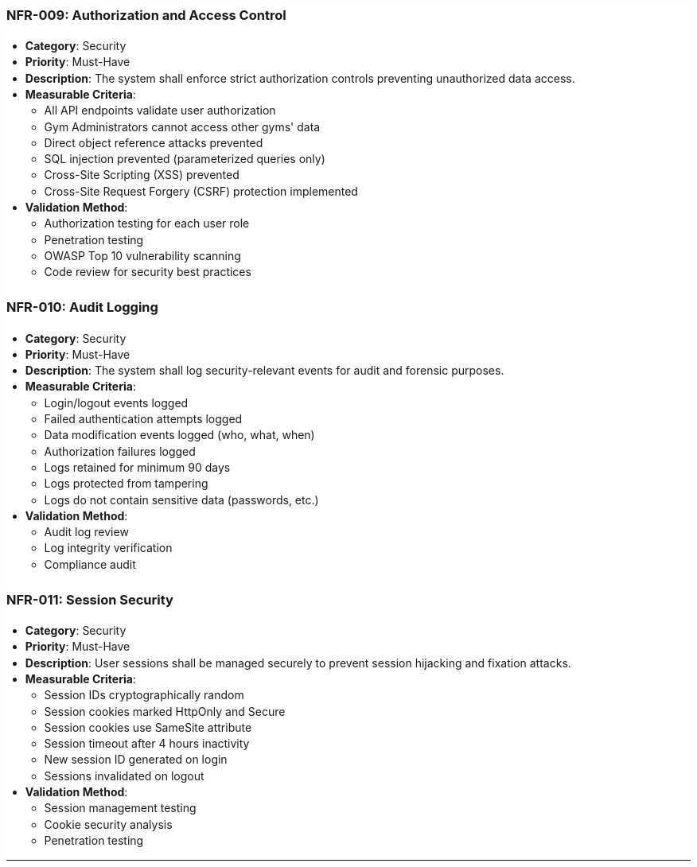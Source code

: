 ### NFR-009: Authorization and Access Control
- **Category**: Security
- **Priority**: Must-Have
- **Description**: The system shall enforce strict authorization controls preventing unauthorized data access.
- **Measurable Criteria**:
  - All API endpoints validate user authorization
  - Gym Administrators cannot access other gyms' data
  - Direct object reference attacks prevented
  - SQL injection prevented (parameterized queries only)
  - Cross-Site Scripting (XSS) prevented
  - Cross-Site Request Forgery (CSRF) protection implemented
- **Validation Method**:
  - Authorization testing for each user role
  - Penetration testing
  - OWASP Top 10 vulnerability scanning
  - Code review for security best practices

### NFR-010: Audit Logging
- **Category**: Security
- **Priority**: Must-Have
- **Description**: The system shall log security-relevant events for audit and forensic purposes.
- **Measurable Criteria**:
  - Login/logout events logged
  - Failed authentication attempts logged
  - Data modification events logged (who, what, when)
  - Authorization failures logged
  - Logs retained for minimum 90 days
  - Logs protected from tampering
  - Logs do not contain sensitive data (passwords, etc.)
- **Validation Method**:
  - Audit log review
  - Log integrity verification
  - Compliance audit

### NFR-011: Session Security
- **Category**: Security
- **Priority**: Must-Have
- **Description**: User sessions shall be managed securely to prevent session hijacking and fixation attacks.
- **Measurable Criteria**:
  - Session IDs cryptographically random
  - Session cookies marked HttpOnly and Secure
  - Session cookies use SameSite attribute
  - Session timeout after 4 hours inactivity
  - New session ID generated on login
  - Sessions invalidated on logout
- **Validation Method**:
  - Session management testing
  - Cookie security analysis
  - Penetration testing

---